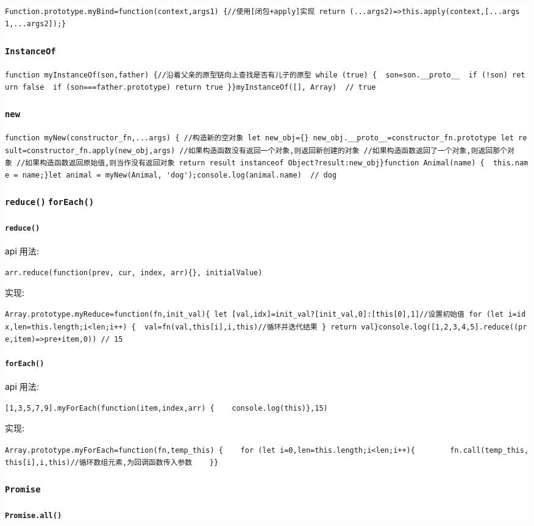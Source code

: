 ```
Function.prototype.myBind=function(context,args1) {//使用[闭包+apply]实现 return (...args2)=>this.apply(context,[...args1,...args2]);}
```

### `InstanceOf`

```
function myInstanceOf(son,father) {//沿着父亲的原型链向上查找是否有儿子的原型 while (true) {  son=son.__proto__  if (!son) return false  if (son===father.prototype) return true }}myInstanceOf([], Array)  // true
```

### `new`

```
function myNew(constructor_fn,...args) { //构造新的空对象 let new_obj={} new_obj.__proto__=constructor_fn.prototype let result=constructor_fn.apply(new_obj,args) //如果构造函数没有返回一个对象,则返回新创建的对象 //如果构造函数返回了一个对象,则返回那个对象 //如果构造函数返回原始值,则当作没有返回对象 return result instanceof Object?result:new_obj}function Animal(name) {  this.name = name;}let animal = myNew(Animal, 'dog');console.log(animal.name)  // dog
```

### `reduce()` `forEach()`

#### `reduce()`

api 用法:

```
arr.reduce(function(prev, cur, index, arr){}, initialValue)
```

实现:

```
Array.prototype.myReduce=function(fn,init_val){ let [val,idx]=init_val?[init_val,0]:[this[0],1]//设置初始值 for (let i=idx,len=this.length;i<len;i++) {  val=fn(val,this[i],i,this)//循环并迭代结果 } return val}console.log([1,2,3,4,5].reduce((pre,item)=>pre+item,0)) // 15
```

#### `forEach()`

api 用法:

```
[1,3,5,7,9].myForEach(function(item,index,arr) {    console.log(this)},15)
```

实现:

```
Array.prototype.myForEach=function(fn,temp_this) {    for (let i=0,len=this.length;i<len;i++){        fn.call(temp_this,this[i],i,this)//循环数组元素,为回调函数传入参数    }}
```

### `Promise`

#### `Promise.all()`

